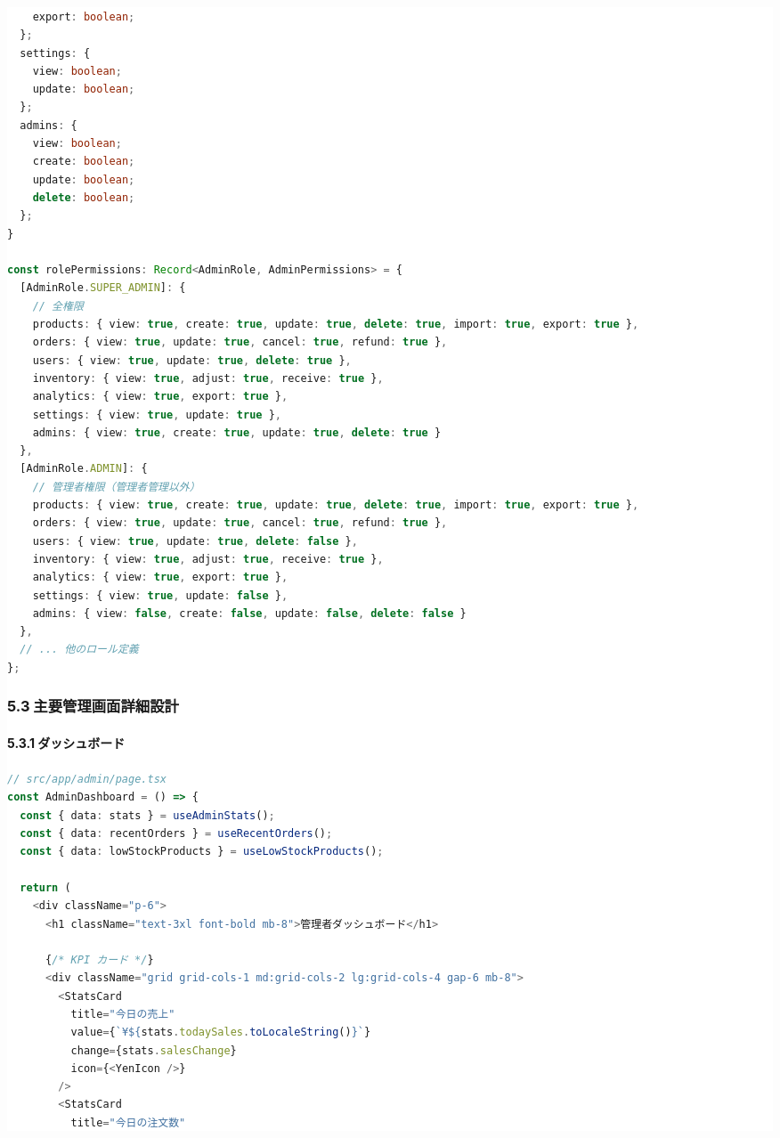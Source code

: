 ```typescript
    export: boolean;
  };
  settings: {
    view: boolean;
    update: boolean;
  };
  admins: {
    view: boolean;
    create: boolean;
    update: boolean;
    delete: boolean;
  };
}

const rolePermissions: Record<AdminRole, AdminPermissions> = {
  [AdminRole.SUPER_ADMIN]: {
    // 全権限
    products: { view: true, create: true, update: true, delete: true, import: true, export: true },
    orders: { view: true, update: true, cancel: true, refund: true },
    users: { view: true, update: true, delete: true },
    inventory: { view: true, adjust: true, receive: true },
    analytics: { view: true, export: true },
    settings: { view: true, update: true },
    admins: { view: true, create: true, update: true, delete: true }
  },
  [AdminRole.ADMIN]: {
    // 管理者権限（管理者管理以外）
    products: { view: true, create: true, update: true, delete: true, import: true, export: true },
    orders: { view: true, update: true, cancel: true, refund: true },
    users: { view: true, update: true, delete: false },
    inventory: { view: true, adjust: true, receive: true },
    analytics: { view: true, export: true },
    settings: { view: true, update: false },
    admins: { view: false, create: false, update: false, delete: false }
  },
  // ... 他のロール定義
};
```

### 5.3 主要管理画面詳細設計

#### 5.3.1 ダッシュボード
```typescript
// src/app/admin/page.tsx
const AdminDashboard = () => {
  const { data: stats } = useAdminStats();
  const { data: recentOrders } = useRecentOrders();
  const { data: lowStockProducts } = useLowStockProducts();
  
  return (
    <div className="p-6">
      <h1 className="text-3xl font-bold mb-8">管理者ダッシュボード</h1>
      
      {/* KPI カード */}
      <div className="grid grid-cols-1 md:grid-cols-2 lg:grid-cols-4 gap-6 mb-8">
        <StatsCard 
          title="今日の売上"
          value={`¥${stats.todaySales.toLocaleString()}`}
          change={stats.salesChange}
          icon={<YenIcon />}
        />
        <StatsCard 
          title="今日の注文数"
```